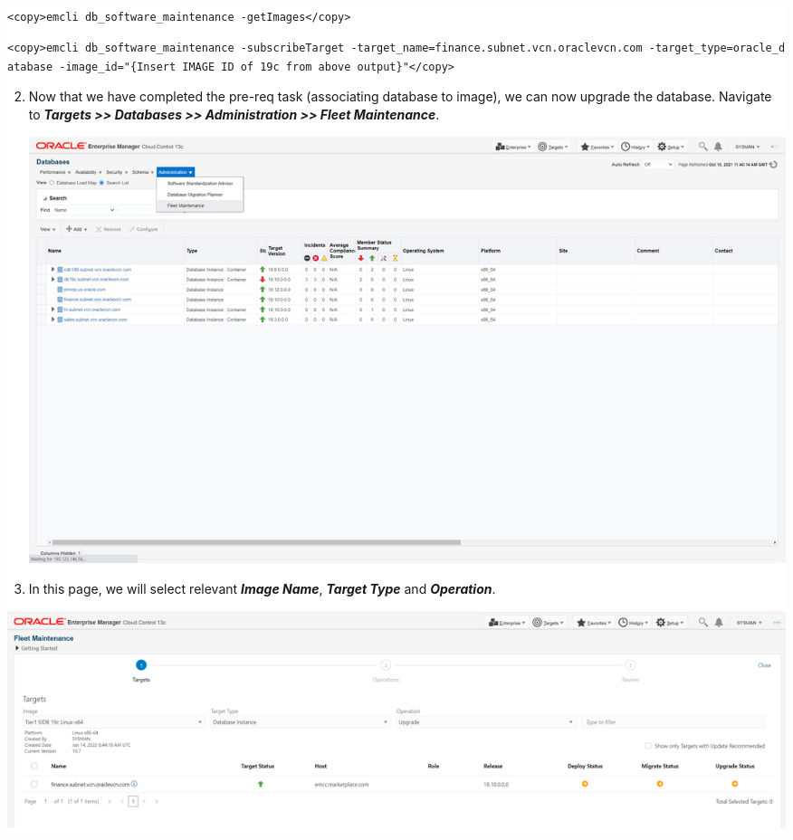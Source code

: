 
```
<copy>emcli db_software_maintenance -getImages</copy>
```

```
<copy>emcli db_software_maintenance -subscribeTarget -target_name=finance.subnet.vcn.oraclevcn.com -target_type=oracle_database -image_id="{Insert IMAGE ID of 19c from above output}"</copy>
```



2. Now that we have completed the pre-req task (associating database to image), we can now upgrade the database. Navigate to ***Targets >> Databases >> Administration >> Fleet Maintenance***.  

    ![](images/37.png " ")

3. In this page, we will select relevant ***Image Name***, ***Target Type*** and ***Operation***.

  ![](images/9.png " ")
